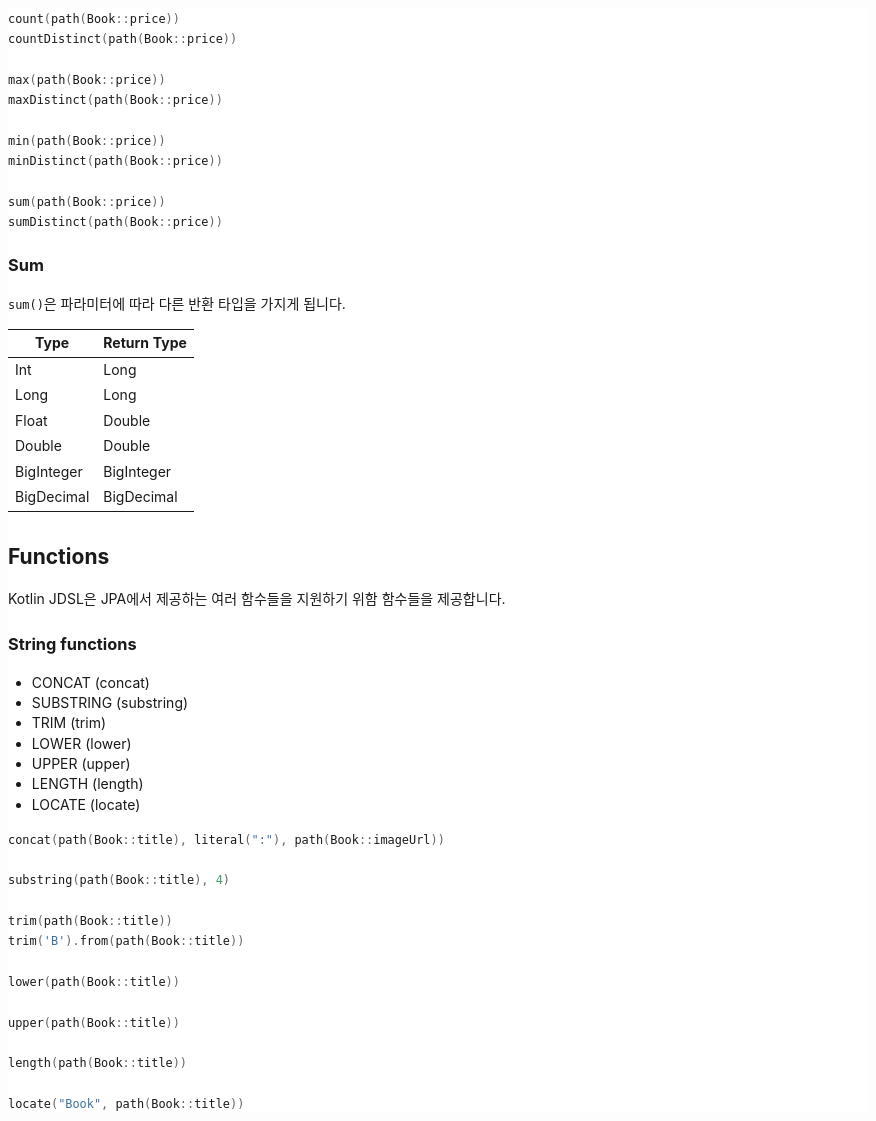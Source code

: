 ```kotlin
count(path(Book::price))
countDistinct(path(Book::price))

max(path(Book::price))
maxDistinct(path(Book::price))

min(path(Book::price))
minDistinct(path(Book::price))

sum(path(Book::price))
sumDistinct(path(Book::price))
```

### Sum

`sum()`은 파라미터에 따라 다른 반환 타입을 가지게 됩니다.

| Type       | Return Type |
|------------|-------------|
| Int        | Long        |
| Long       | Long        |
| Float      | Double      |
| Double     | Double      |
| BigInteger | BigInteger  |
| BigDecimal | BigDecimal  |

## Functions

Kotlin JDSL은 JPA에서 제공하는 여러 함수들을 지원하기 위함 함수들을 제공합니다.

### String functions

* CONCAT (concat)
* SUBSTRING (substring)
* TRIM (trim)
* LOWER (lower)
* UPPER (upper)
* LENGTH (length)
* LOCATE (locate)

```kotlin
concat(path(Book::title), literal(":"), path(Book::imageUrl))

substring(path(Book::title), 4)

trim(path(Book::title))
trim('B').from(path(Book::title))

lower(path(Book::title))

upper(path(Book::title))

length(path(Book::title))

locate("Book", path(Book::title))
```
